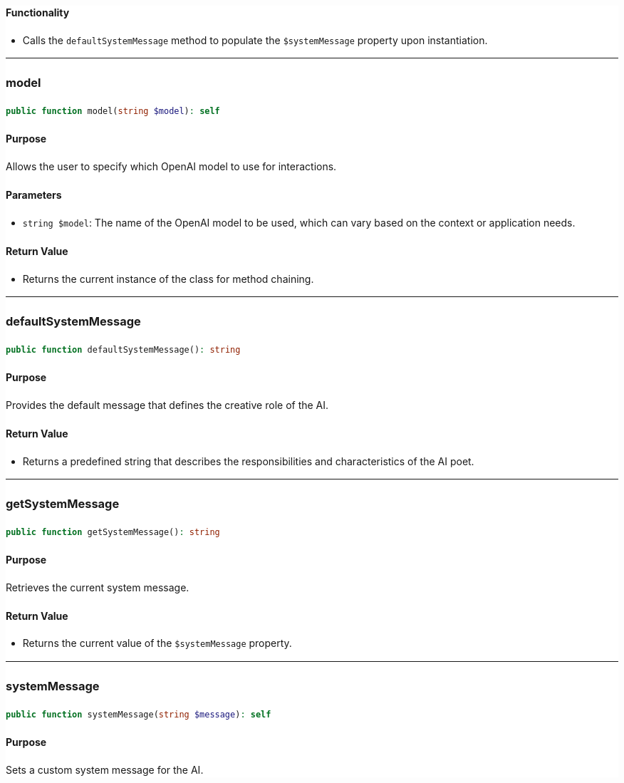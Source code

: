 #### Functionality
- Calls the `defaultSystemMessage` method to populate the `$systemMessage` property upon instantiation.

---

### model
```php
public function model(string $model): self
```
#### Purpose
Allows the user to specify which OpenAI model to use for interactions.

#### Parameters
- `string $model`: The name of the OpenAI model to be used, which can vary based on the context or application needs.

#### Return Value
- Returns the current instance of the class for method chaining.

---

### defaultSystemMessage
```php
public function defaultSystemMessage(): string
```
#### Purpose
Provides the default message that defines the creative role of the AI.

#### Return Value
- Returns a predefined string that describes the responsibilities and characteristics of the AI poet.

---

### getSystemMessage
```php
public function getSystemMessage(): string
```
#### Purpose
Retrieves the current system message.

#### Return Value
- Returns the current value of the `$systemMessage` property.

---

### systemMessage
```php
public function systemMessage(string $message): self
```
#### Purpose
Sets a custom system message for the AI.
